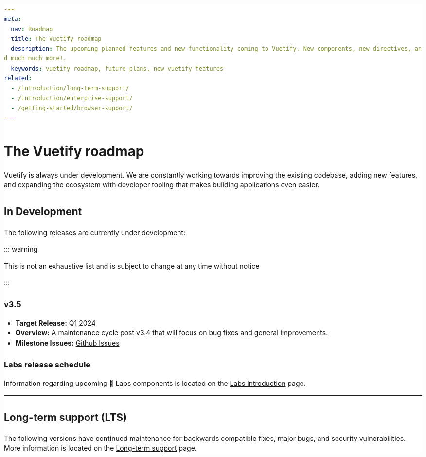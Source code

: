 ```yaml
---
meta:
  nav: Roadmap
  title: The Vuetify roadmap
  description: The upcoming planned features and new functionality coming to Vuetify. New components, new directives, and much much more!.
  keywords: vuetify roadmap, future plans, new vuetify features
related:
  - /introduction/long-term-support/
  - /introduction/enterprise-support/
  - /getting-started/browser-support/
---
```


# The Vuetify roadmap

Vuetify is always under development. We are constantly working towards improving the existing codebase, adding new features, and expanding the ecosystem with developer tooling that makes building applications even easier.

<entry />

## In Development

The following releases are currently under development:

::: warning

This is not an exhaustive list and is subject to change at any time without notice

:::

<promoted slug="vuetify-github-sponsors" />

### v3.5

- **Target Release:** Q1 2024
- **Overview:** A maintenance cycle post v3.4 that will focus on bug fixes and general improvements.
- **Milestone Issues:** [Github Issues](https://github.com/vuetifyjs/vuetify/milestone/70)

### Labs release schedule

Information regarding upcoming 🧪 Labs components is located on the [Labs introduction](/labs/introduction/) page.

----

## Long-term support (LTS)

The following versions have continued maintenance for backwards compatible fixes, major bugs, and security vulnerabilities. More information is located on the [Long-term support](/introduction/long-term-support/) page.
